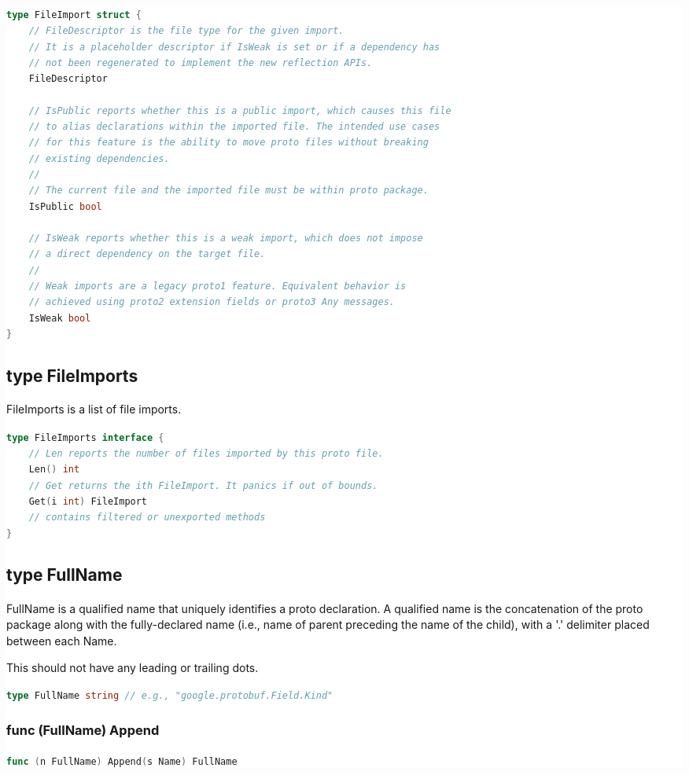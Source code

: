 ```go
type FileImport struct {
    // FileDescriptor is the file type for the given import.
    // It is a placeholder descriptor if IsWeak is set or if a dependency has
    // not been regenerated to implement the new reflection APIs.
    FileDescriptor

    // IsPublic reports whether this is a public import, which causes this file
    // to alias declarations within the imported file. The intended use cases
    // for this feature is the ability to move proto files without breaking
    // existing dependencies.
    //
    // The current file and the imported file must be within proto package.
    IsPublic bool

    // IsWeak reports whether this is a weak import, which does not impose
    // a direct dependency on the target file.
    //
    // Weak imports are a legacy proto1 feature. Equivalent behavior is
    // achieved using proto2 extension fields or proto3 Any messages.
    IsWeak bool
}
```

## type FileImports

FileImports is a list of file imports.

```go
type FileImports interface {
    // Len reports the number of files imported by this proto file.
    Len() int
    // Get returns the ith FileImport. It panics if out of bounds.
    Get(i int) FileImport
    // contains filtered or unexported methods
}
```

## type FullName

FullName is a qualified name that uniquely identifies a proto declaration. A qualified name is the concatenation of the proto package along with the fully\-declared name \(i.e., name of parent preceding the name of the child\), with a '.' delimiter placed between each Name.

This should not have any leading or trailing dots.

```go
type FullName string // e.g., "google.protobuf.Field.Kind"
```

### func \(FullName\) Append

```go
func (n FullName) Append(s Name) FullName
```
